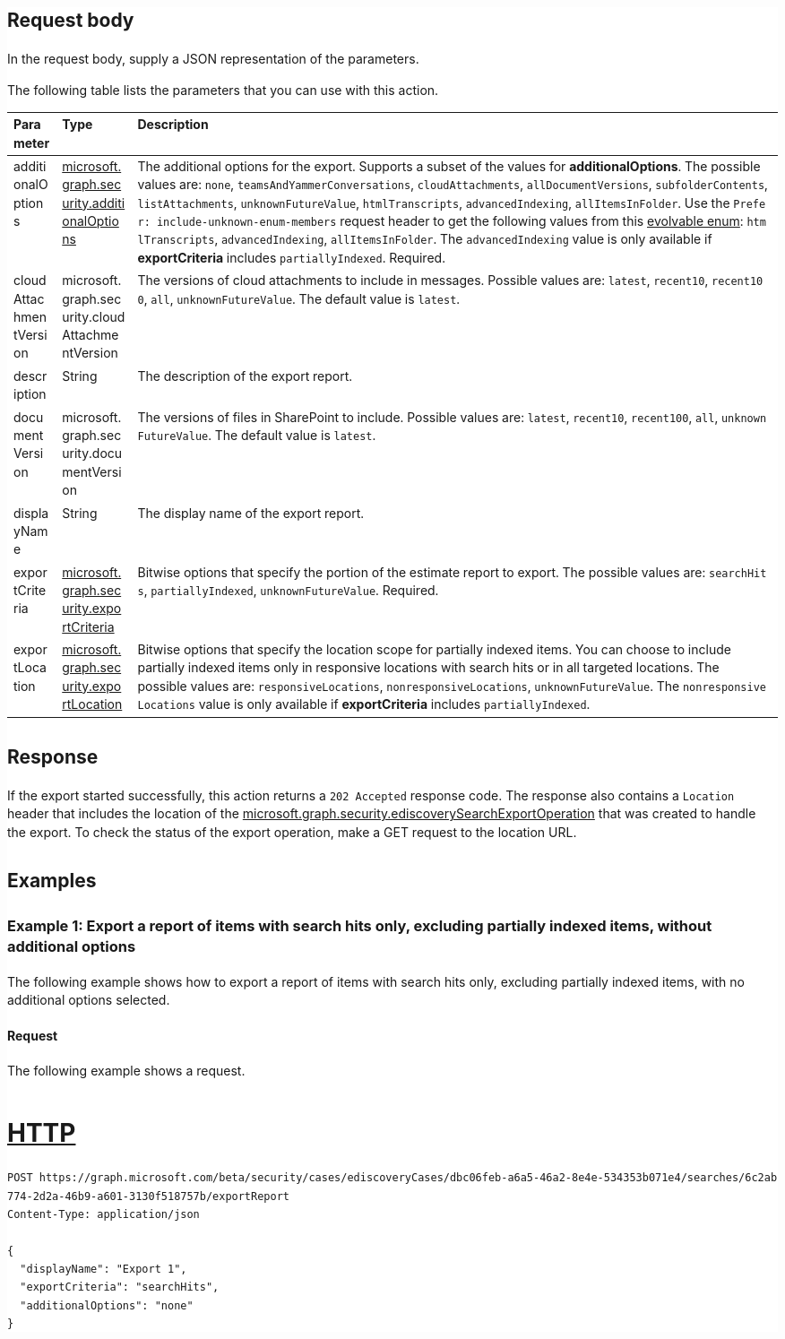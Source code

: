 ## Request body

In the request body, supply a JSON representation of the parameters.

The following table lists the parameters that you can use with this action.

| Parameter | Type | Description |
|:---|:---|:---|
| additionalOptions | [microsoft.graph.security.additionalOptions](../resources/security-ediscoverysearchexportoperation.md#additionaloptions-values) | The additional options for the export. Supports a subset of the values for **additionalOptions**. The possible values are: `none`, `teamsAndYammerConversations`, `cloudAttachments`, `allDocumentVersions`, `subfolderContents`, `listAttachments`, `unknownFutureValue`, `htmlTranscripts`, `advancedIndexing`, `allItemsInFolder`. Use the `Prefer: include-unknown-enum-members` request header to get the following values from this [evolvable enum](/graph/best-practices-concept#handling-future-members-in-evolvable-enumerations): `htmlTranscripts`, `advancedIndexing`, `allItemsInFolder`. The `advancedIndexing` value is only available if **exportCriteria** includes `partiallyIndexed`. Required. |
| cloudAttachmentVersion | microsoft.graph.security.cloudAttachmentVersion | The versions of cloud attachments to include in messages. Possible values are: `latest`, `recent10`, `recent100`, `all`, `unknownFutureValue`. The default value is `latest`. |
| description | String | The description of the export report. |
| documentVersion | microsoft.graph.security.documentVersion | The versions of files in SharePoint to include. Possible values are: `latest`, `recent10`, `recent100`, `all`, `unknownFutureValue`. The default value is `latest`. |
| displayName | String | The display name of the export report. |
| exportCriteria | [microsoft.graph.security.exportCriteria](../resources/security-ediscoverysearchexportoperation.md#exportcriteria-values) | Bitwise options that specify the portion of the estimate report to export. The possible values are: `searchHits`, `partiallyIndexed`, `unknownFutureValue`. Required.|
| exportLocation | [microsoft.graph.security.exportLocation](../resources/security-ediscoverysearchexportoperation.md#exportlocation-values) | Bitwise options that specify the location scope for partially indexed items. You can choose to include partially indexed items only in responsive locations with search hits or in all targeted locations. The possible values are: `responsiveLocations`, `nonresponsiveLocations`, `unknownFutureValue`. The `nonresponsiveLocations` value is only available if **exportCriteria** includes `partiallyIndexed`.|

## Response

If the export started successfully, this action returns a `202 Accepted` response code. The response also contains a `Location` header that includes the location of the [microsoft.graph.security.ediscoverySearchExportOperation](../resources/security-ediscoverysearchexportoperation.md) that was created to handle the export. To check the status of the export operation, make a GET request to the location URL.

## Examples

### Example 1: Export a report of items with search hits only, excluding partially indexed items, without additional options

The following example shows how to export a report of items with search hits only, excluding partially indexed items, with no additional options selected.

#### Request

The following example shows a request.

# [HTTP](#tab/http)

``` http
POST https://graph.microsoft.com/beta/security/cases/ediscoveryCases/dbc06feb-a6a5-46a2-8e4e-534353b071e4/searches/6c2ab774-2d2a-46b9-a601-3130f518757b/exportReport
Content-Type: application/json

{
  "displayName": "Export 1",
  "exportCriteria": "searchHits",
  "additionalOptions": "none"
}
```
